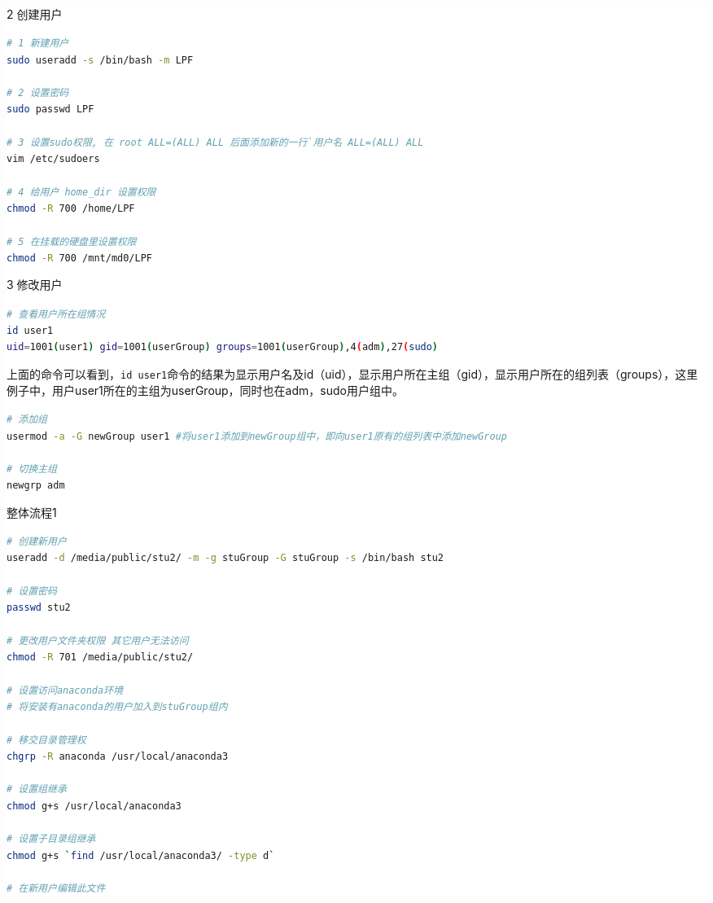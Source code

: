 2 创建用户

```bash
# 1 新建用户
sudo useradd -s /bin/bash -m LPF

# 2 设置密码
sudo passwd LPF

# 3 设置sudo权限, 在 root ALL=(ALL) ALL 后面添加新的一行`用户名 ALL=(ALL) ALL 
vim /etc/sudoers

# 4 给用户 home_dir 设置权限
chmod -R 700 /home/LPF

# 5 在挂载的硬盘里设置权限
chmod -R 700 /mnt/md0/LPF

```

3 修改用户

```bash
# 查看用户所在组情况
id user1
uid=1001(user1) gid=1001(userGroup) groups=1001(userGroup),4(adm),27(sudo)
```

上面的命令可以看到，`id user1`命令的结果为显示用户名及id（uid），显示用户所在主组（gid），显示用户所在的组列表（groups），这里例子中，用户user1所在的主组为userGroup，同时也在adm，sudo用户组中。

```bash
# 添加组
usermod -a -G newGroup user1 #将user1添加到newGroup组中，即向user1原有的组列表中添加newGroup

# 切换主组
newgrp adm
```









整体流程1

```bash
# 创建新用户
useradd -d /media/public/stu2/ -m -g stuGroup -G stuGroup -s /bin/bash stu2 

# 设置密码
passwd stu2

# 更改用户文件夹权限 其它用户无法访问
chmod -R 701 /media/public/stu2/

# 设置访问anaconda环境
# 将安装有anaconda的用户加入到stuGroup组内

# 移交目录管理权
chgrp -R anaconda /usr/local/anaconda3

# 设置组继承
chmod g+s /usr/local/anaconda3

# 设置子目录组继承
chmod g+s `find /usr/local/anaconda3/ -type d` 

# 在新用户编辑此文件
```